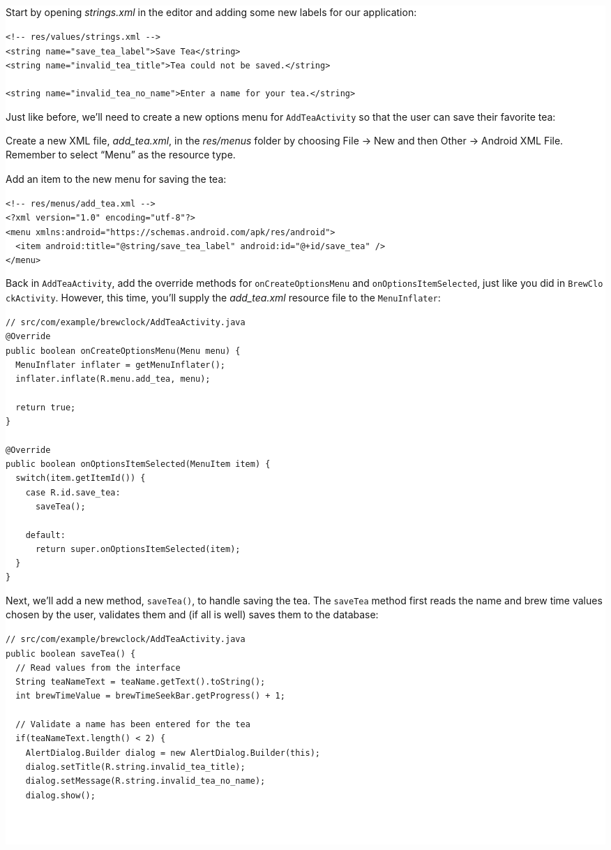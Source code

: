 Start by opening <em>strings.xml</em> in the editor and adding some new labels for our application:

<pre><code class="language-markup tmp-xml">&lt;!-- res/values/strings.xml --&gt; 
&lt;string name="save_tea_label"&gt;Save Tea&lt;/string&gt;
&lt;string name="invalid_tea_title"&gt;Tea could not be saved.&lt;/string&gt;

&lt;string name="invalid_tea_no_name"&gt;Enter a name for your tea.&lt;/string&gt;</code></pre>

Just like before, we’ll need to create a new options menu for <code>AddTeaActivity</code> so that the user can save their favorite tea:

Create a new XML file, <em>add_tea.xml</em>, in the <em>res/menus</em> folder by choosing File → New and then Other → Android XML File. Remember to select “Menu” as the resource type.

Add an item to the new menu for saving the tea:

<pre><code class="language-markup tmp-xml">&lt;!-- res/menus/add_tea.xml --&gt; 
&lt;?xml version="1.0" encoding="utf-8"?&gt;
&lt;menu xmlns:android="https://schemas.android.com/apk/res/android"&gt;
  &lt;item android:title="@string/save_tea_label" android:id="@+id/save_tea" /&gt;
&lt;/menu&gt;</code></pre>

Back in <code>AddTeaActivity</code>, add the override methods for <code>onCreateOptionsMenu</code> and <code>onOptionsItemSelected</code>, just like you did in <code>BrewClockActivity</code>. However, this time, you’ll supply the <em>add_tea.xml</em> resource file to the <code>MenuInflater</code>:

<pre><code class="language-javascript">// src/com/example/brewclock/AddTeaActivity.java
@Override
public boolean onCreateOptionsMenu(Menu menu) {
  MenuInflater inflater = getMenuInflater();
  inflater.inflate(R.menu.add_tea, menu);

  return true;
}

@Override
public boolean onOptionsItemSelected(MenuItem item) {
  switch(item.getItemId()) {
    case R.id.save_tea:
      saveTea();

    default:
      return super.onOptionsItemSelected(item);
  }
}</code></pre>

Next, we’ll add a new method, <code>saveTea()</code>, to handle saving the tea. The <code>saveTea</code> method first reads the name and brew time values chosen by the user, validates them and (if all is well) saves them to the database:

<pre><code class="language-javascript">// src/com/example/brewclock/AddTeaActivity.java
public boolean saveTea() {
  // Read values from the interface
  String teaNameText = teaName.getText().toString();
  int brewTimeValue = brewTimeSeekBar.getProgress() + 1;

  // Validate a name has been entered for the tea
  if(teaNameText.length() &lt; 2) {
    AlertDialog.Builder dialog = new AlertDialog.Builder(this);
    dialog.setTitle(R.string.invalid_tea_title);
    dialog.setMessage(R.string.invalid_tea_no_name);
    dialog.show();
